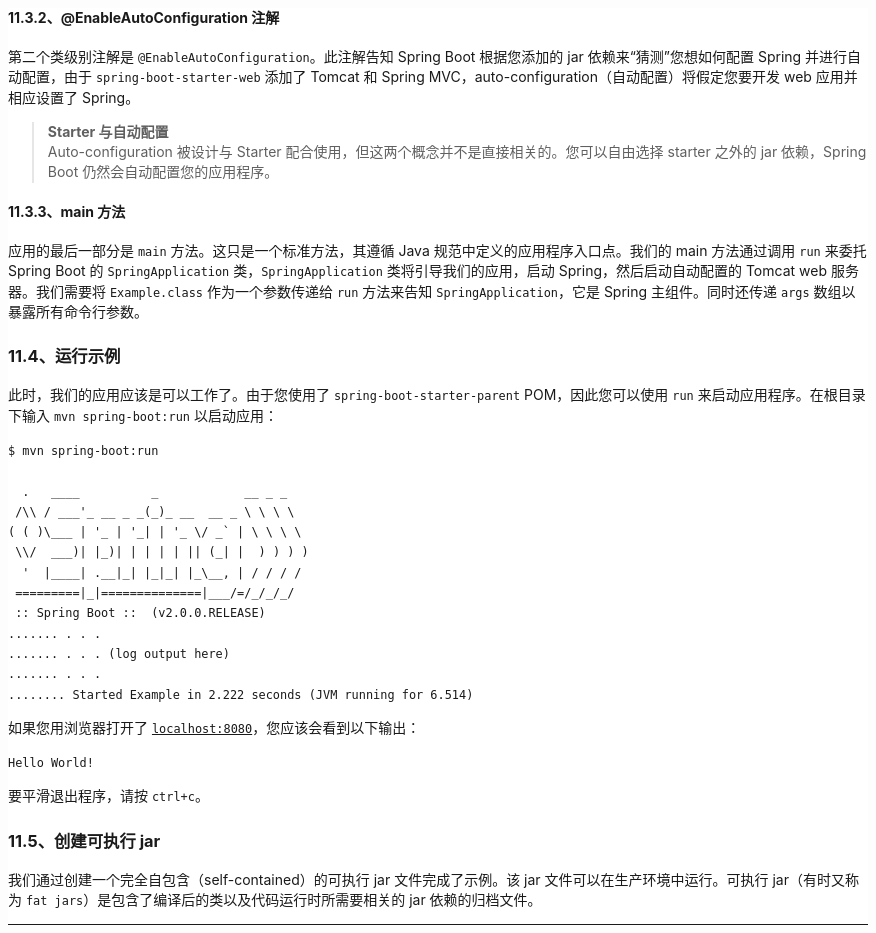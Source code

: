 <a id="getting-started-first-application-auto-configuration"></a>

#### 11.3.2、@EnableAutoConfiguration 注解

第二个类级别注解是 `@EnableAutoConfiguration`。此注解告知 Spring Boot 根据您添加的 jar 依赖来“猜测”您想如何配置 Spring 并进行自动配置，由于 `spring-boot-starter-web` 添加了 Tomcat 和 Spring MVC，auto-configuration（自动配置）将假定您要开发 web 应用并相应设置了 Spring。

> **Starter 与自动配置** <br/> Auto-configuration 被设计与 Starter 配合使用，但这两个概念并不是直接相关的。您可以自由选择 starter 之外的 jar 依赖，Spring Boot 仍然会自动配置您的应用程序。

<a id="getting-started-first-application-main-method"></a>

#### 11.3.3、main 方法

应用的最后一部分是 `main` 方法。这只是一个标准方法，其遵循 Java 规范中定义的应用程序入口点。我们的 main 方法通过调用 `run` 来委托 Spring Boot 的 `SpringApplication` 类，`SpringApplication` 类将引导我们的应用，启动 Spring，然后启动自动配置的 Tomcat web 服务器。我们需要将 `Example.class`  作为一个参数传递给 `run` 方法来告知 `SpringApplication`，它是 Spring 主组件。同时还传递 `args` 数组以暴露所有命令行参数。

<a id="getting-started-first-application-run"></a>

### 11.4、运行示例

此时，我们的应用应该是可以工作了。由于您使用了 `spring-boot-starter-parent` POM，因此您可以使用 `run` 来启动应用程序。在根目录下输入 `mvn spring-boot:run` 以启动应用：

```
$ mvn spring-boot:run

  .   ____          _            __ _ _
 /\\ / ___'_ __ _ _(_)_ __  __ _ \ \ \ \
( ( )\___ | '_ | '_| | '_ \/ _` | \ \ \ \
 \\/  ___)| |_)| | | | | || (_| |  ) ) ) )
  '  |____| .__|_| |_|_| |_\__, | / / / /
 =========|_|==============|___/=/_/_/_/
 :: Spring Boot ::  (v2.0.0.RELEASE)
....... . . .
....... . . . (log output here)
....... . . .
........ Started Example in 2.222 seconds (JVM running for 6.514)
```

如果您用浏览器打开了 [`localhost:8080`](http://localhost:8080/)，您应该会看到以下输出：

```
Hello World!
```

要平滑退出程序，请按 `ctrl+c`。

<a id="getting-started-first-application-executable-jar"></a>

### 11.5、创建可执行 jar

我们通过创建一个完全自包含（self-contained）的可执行 jar 文件完成了示例。该 jar 文件可以在生产环境中运行。可执行 jar（有时又称为 `fat jars`）是包含了编译后的类以及代码运行时所需要相关的 jar 依赖的归档文件。

---